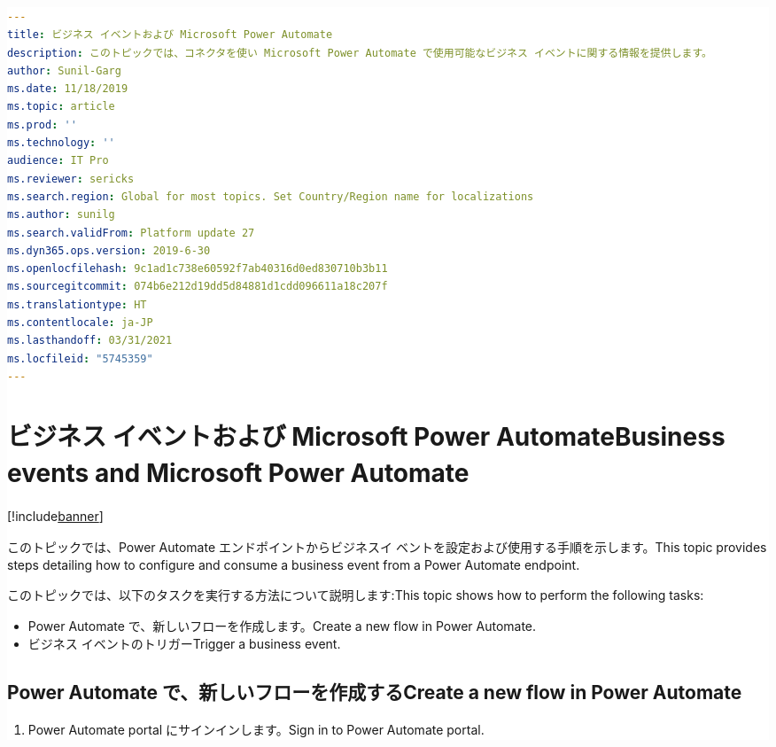 ```yaml
---
title: ビジネス イベントおよび Microsoft Power Automate
description: このトピックでは、コネクタを使い Microsoft Power Automate で使用可能なビジネス イベントに関する情報を提供します。
author: Sunil-Garg
ms.date: 11/18/2019
ms.topic: article
ms.prod: ''
ms.technology: ''
audience: IT Pro
ms.reviewer: sericks
ms.search.region: Global for most topics. Set Country/Region name for localizations
ms.author: sunilg
ms.search.validFrom: Platform update 27
ms.dyn365.ops.version: 2019-6-30
ms.openlocfilehash: 9c1ad1c738e60592f7ab40316d0ed830710b3b11
ms.sourcegitcommit: 074b6e212d19dd5d84881d1cdd096611a18c207f
ms.translationtype: HT
ms.contentlocale: ja-JP
ms.lasthandoff: 03/31/2021
ms.locfileid: "5745359"
---
```

# <a name="business-events-and-microsoft-power-automate"></a><span data-ttu-id="3d0be-103">ビジネス イベントおよび Microsoft Power Automate</span><span class="sxs-lookup"><span data-stu-id="3d0be-103">Business events and Microsoft Power Automate</span></span>

[!include[banner](../../includes/banner.md)]

<span data-ttu-id="3d0be-104">このトピックでは、Power Automate エンドポイントからビジネスイ ベントを設定および使用する手順を示します。</span><span class="sxs-lookup"><span data-stu-id="3d0be-104">This topic provides steps detailing how to configure and consume a business event from a Power Automate endpoint.</span></span>

<span data-ttu-id="3d0be-105">このトピックでは、以下のタスクを実行する方法について説明します:</span><span class="sxs-lookup"><span data-stu-id="3d0be-105">This topic shows how to perform the following tasks:</span></span>

-   <span data-ttu-id="3d0be-106">Power Automate で、新しいフローを作成します。</span><span class="sxs-lookup"><span data-stu-id="3d0be-106">Create a new flow in Power Automate.</span></span>
-   <span data-ttu-id="3d0be-107">ビジネス イベントのトリガー</span><span class="sxs-lookup"><span data-stu-id="3d0be-107">Trigger a business event.</span></span>

## <a name="create-a-new-flow-in-power-automate"></a><span data-ttu-id="3d0be-108">Power Automate で、新しいフローを作成する</span><span class="sxs-lookup"><span data-stu-id="3d0be-108">Create a new flow in Power Automate</span></span>

1.  <span data-ttu-id="3d0be-109">Power Automate portal にサインインします。</span><span class="sxs-lookup"><span data-stu-id="3d0be-109">Sign in to Power Automate portal.</span></span>
